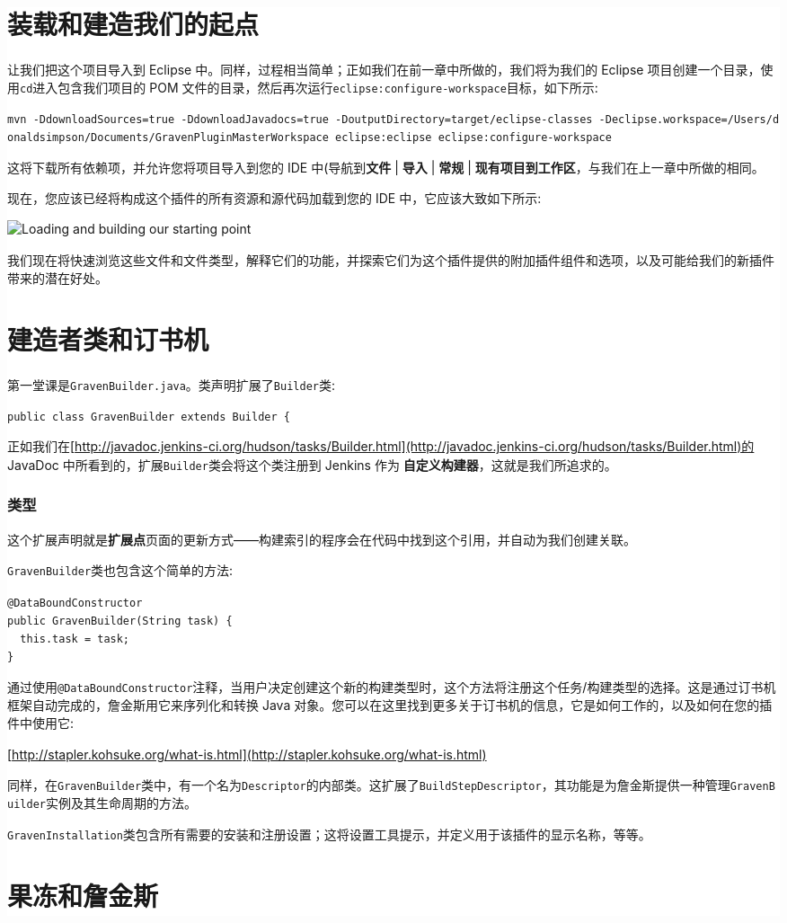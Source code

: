 # 装载和建造我们的起点

让我们把这个项目导入到 Eclipse 中。同样，过程相当简单；正如我们在前一章中所做的，我们将为我们的 Eclipse 项目创建一个目录，使用`cd`进入包含我们项目的 POM 文件的目录，然后再次运行`eclipse:configure-workspace`目标，如下所示:

```
mvn -DdownloadSources=true -DdownloadJavadocs=true -DoutputDirectory=target/eclipse-classes -Declipse.workspace=/Users/donaldsimpson/Documents/GravenPluginMasterWorkspace eclipse:eclipse eclipse:configure-workspace
```

这将下载所有依赖项，并允许您将项目导入到您的 IDE 中(导航到**文件** | **导入** | **常规** | **现有项目到工作区**，与我们在上一章中所做的相同。

现在，您应该已经将构成这个插件的所有资源和源代码加载到您的 IDE 中，它应该大致如下所示:

![Loading and building our starting point](../images/00055.jpeg)

我们现在将快速浏览这些文件和文件类型，解释它们的功能，并探索它们为这个插件提供的附加插件组件和选项，以及可能给我们的新插件带来的潜在好处。

# 建造者类和订书机

第一堂课是`GravenBuilder.java`。类声明扩展了`Builder`类:

```
public class GravenBuilder extends Builder {
```

正如我们在[http://javadoc.jenkins-ci.org/hudson/tasks/Builder.html](http://javadoc.jenkins-ci.org/hudson/tasks/Builder.html)的 JavaDoc 中所看到的，扩展`Builder`类会将这个类注册到 Jenkins 作为 **自定义构建器**，这就是我们所追求的。

### 类型

这个扩展声明就是**扩展点**页面的更新方式——构建索引的程序会在代码中找到这个引用，并自动为我们创建关联。

`GravenBuilder`类也包含这个简单的方法:

```
@DataBoundConstructor
public GravenBuilder(String task) {
  this.task = task;
}
```

通过使用`@DataBoundConstructor`注释，当用户决定创建这个新的构建类型时，这个方法将注册这个任务/构建类型的选择。这是通过订书机框架自动完成的，詹金斯用它来序列化和转换 Java 对象。您可以在这里找到更多关于订书机的信息，它是如何工作的，以及如何在您的插件中使用它:

[http://stapler.kohsuke.org/what-is.html](http://stapler.kohsuke.org/what-is.html)

同样，在`GravenBuilder`类中，有一个名为`Descriptor`的内部类。这扩展了`BuildStepDescriptor`，其功能是为詹金斯提供一种管理`GravenBuilder`实例及其生命周期的方法。

`GravenInstallation`类包含所有需要的安装和注册设置；这将设置工具提示，并定义用于该插件的显示名称，等等。

# 果冻和詹金斯
